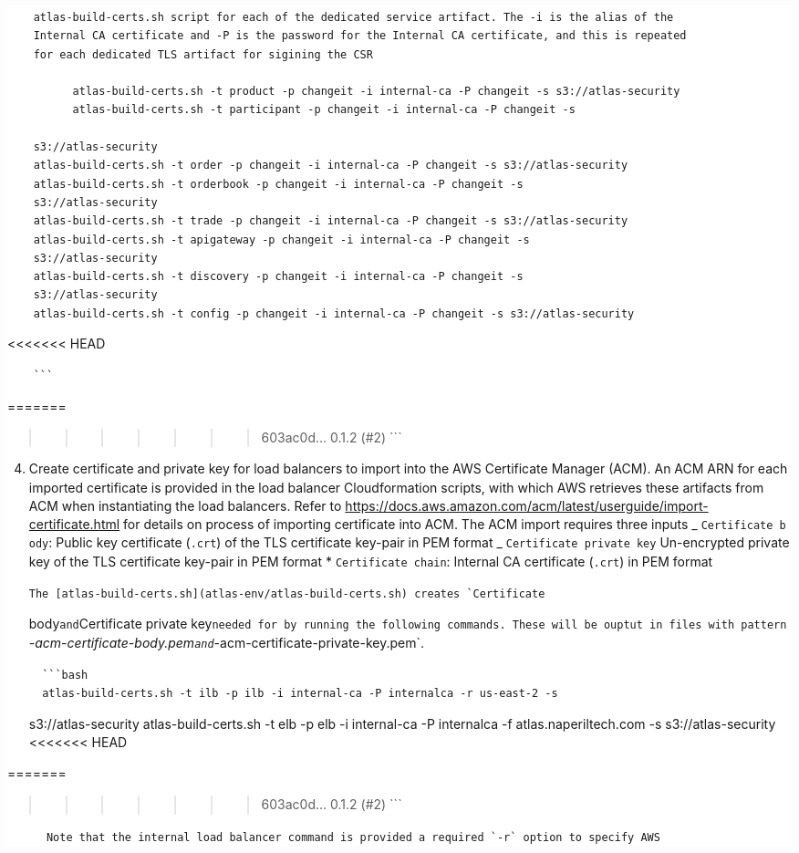        atlas-build-certs.sh script for each of the dedicated service artifact. The -i is the alias of the
        Internal CA certificate and -P is the password for the Internal CA certificate, and this is repeated
        for each dedicated TLS artifact for sigining the CSR

              atlas-build-certs.sh -t product -p changeit -i internal-ca -P changeit -s s3://atlas-security
              atlas-build-certs.sh -t participant -p changeit -i internal-ca -P changeit -s

        s3://atlas-security
        atlas-build-certs.sh -t order -p changeit -i internal-ca -P changeit -s s3://atlas-security
        atlas-build-certs.sh -t orderbook -p changeit -i internal-ca -P changeit -s
        s3://atlas-security
        atlas-build-certs.sh -t trade -p changeit -i internal-ca -P changeit -s s3://atlas-security
        atlas-build-certs.sh -t apigateway -p changeit -i internal-ca -P changeit -s
        s3://atlas-security
        atlas-build-certs.sh -t discovery -p changeit -i internal-ca -P changeit -s
        s3://atlas-security
        atlas-build-certs.sh -t config -p changeit -i internal-ca -P changeit -s s3://atlas-security
<<<<<<< HEAD

        ```

=======
>>>>>>> 603ac0d... 0.1.2 (#2)
        ```

4.  Create certificate and private key for load balancers to import into the AWS Certificate Manager
    (ACM). An ACM ARN for each imported certificate is provided in the load balancer Cloudformation
    scripts, with which AWS retrieves these artifacts from ACM when instantiating the load balancers.
    Refer to https://docs.aws.amazon.com/acm/latest/userguide/import-certificate.html for details on
    process of importing certificate into ACM. The ACM import requires three inputs
    _ `Certificate body`: Public key certificate (`.crt`) of the TLS certificate key-pair in PEM
    format
    _ `Certificate private key` Un-encrypted private key of the TLS certificate key-pair in PEM
    format \* `Certificate chain`: Internal CA certificate (`.crt`) in PEM format

        The [atlas-build-certs.sh](atlas-env/atlas-build-certs.sh) creates `Certificate

    body`and`Certificate private key`needed for by running the following commands. These will be ouptut in files with pattern`_-acm-certificate-body.pem`and`_-acm-certificate-private-key.pem`.

          ```bash
          atlas-build-certs.sh -t ilb -p ilb -i internal-ca -P internalca -r us-east-2 -s

    s3://atlas-security
    atlas-build-certs.sh -t elb -p elb -i internal-ca -P internalca -f atlas.naperiltech.com -s
    s3://atlas-security
<<<<<<< HEAD

=======
>>>>>>> 603ac0d... 0.1.2 (#2)
    ```

          Note that the internal load balancer command is provided a required `-r` option to specify AWS

